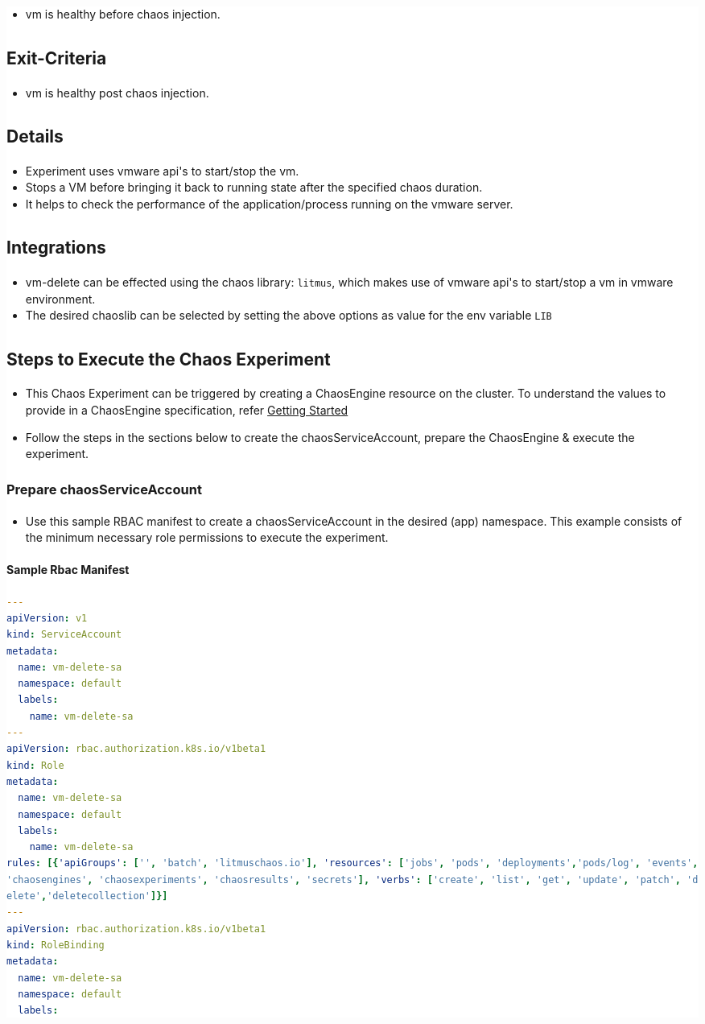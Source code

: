 -   vm is healthy before chaos injection.

## Exit-Criteria

-   vm is healthy post chaos injection.

## Details

-   Experiment uses vmware api's to start/stop the vm. 
-   Stops a VM before bringing it back to running state after the specified chaos duration. 
-   It helps to check the performance of the application/process running on the vmware server.


## Integrations

-   vm-delete can be effected using the chaos library: `litmus`, which makes use of vmware api's to start/stop a vm in vmware environment. 
-   The desired chaoslib can be selected by setting the above options as value for the env variable `LIB`

## Steps to Execute the Chaos Experiment

- This Chaos Experiment can be triggered by creating a ChaosEngine resource on the cluster. To understand the values to provide in a ChaosEngine specification, refer [Getting Started](getstarted.md/#prepare-chaosengine)

- Follow the steps in the sections below to create the chaosServiceAccount, prepare the ChaosEngine & execute the experiment.

### Prepare chaosServiceAccount

- Use this sample RBAC manifest to create a chaosServiceAccount in the desired (app) namespace. This example consists of the minimum necessary role permissions to execute the experiment.

#### Sample Rbac Manifest

[embedmd]:# (https://raw.githubusercontent.com/litmuschaos/chaos-charts/master/charts/vmware/vm-delete/rbac.yaml yaml)
```yaml
---
apiVersion: v1
kind: ServiceAccount
metadata:
  name: vm-delete-sa
  namespace: default
  labels:
    name: vm-delete-sa
---
apiVersion: rbac.authorization.k8s.io/v1beta1
kind: Role
metadata:
  name: vm-delete-sa
  namespace: default
  labels:
    name: vm-delete-sa
rules: [{'apiGroups': ['', 'batch', 'litmuschaos.io'], 'resources': ['jobs', 'pods', 'deployments','pods/log', 'events', 'chaosengines', 'chaosexperiments', 'chaosresults', 'secrets'], 'verbs': ['create', 'list', 'get', 'update', 'patch', 'delete','deletecollection']}]
---
apiVersion: rbac.authorization.k8s.io/v1beta1
kind: RoleBinding
metadata:
  name: vm-delete-sa
  namespace: default
  labels:
```